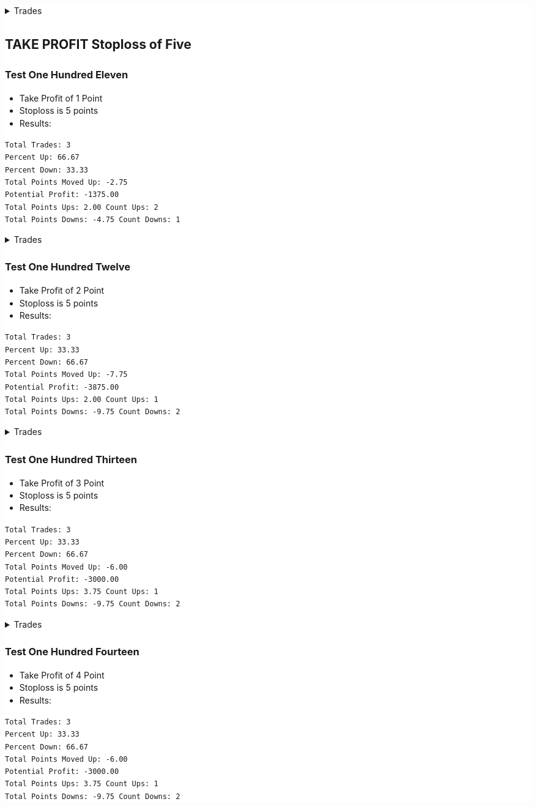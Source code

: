 <details><summary>Trades</summary></details>

## TAKE PROFIT Stoploss of Five

### Test One Hundred Eleven
* Take Profit of 1 Point
* Stoploss is 5 points
* Results:
```
Total Trades: 3
Percent Up: 66.67
Percent Down: 33.33
Total Points Moved Up: -2.75
Potential Profit: -1375.00
Total Points Ups: 2.00 Count Ups: 2
Total Points Downs: -4.75 Count Downs: 1
```

<details><summary>Trades</summary></details>

### Test One Hundred Twelve
* Take Profit of 2 Point
* Stoploss is 5 points
* Results:
```
Total Trades: 3
Percent Up: 33.33
Percent Down: 66.67
Total Points Moved Up: -7.75
Potential Profit: -3875.00
Total Points Ups: 2.00 Count Ups: 1
Total Points Downs: -9.75 Count Downs: 2
```

<details><summary>Trades</summary></details>

### Test One Hundred Thirteen
* Take Profit of 3 Point
* Stoploss is 5 points
* Results:
```
Total Trades: 3
Percent Up: 33.33
Percent Down: 66.67
Total Points Moved Up: -6.00
Potential Profit: -3000.00
Total Points Ups: 3.75 Count Ups: 1
Total Points Downs: -9.75 Count Downs: 2
```

<details><summary>Trades</summary></details>

### Test One Hundred Fourteen
* Take Profit of 4 Point
* Stoploss is 5 points
* Results:
```
Total Trades: 3
Percent Up: 33.33
Percent Down: 66.67
Total Points Moved Up: -6.00
Potential Profit: -3000.00
Total Points Ups: 3.75 Count Ups: 1
Total Points Downs: -9.75 Count Downs: 2
```
